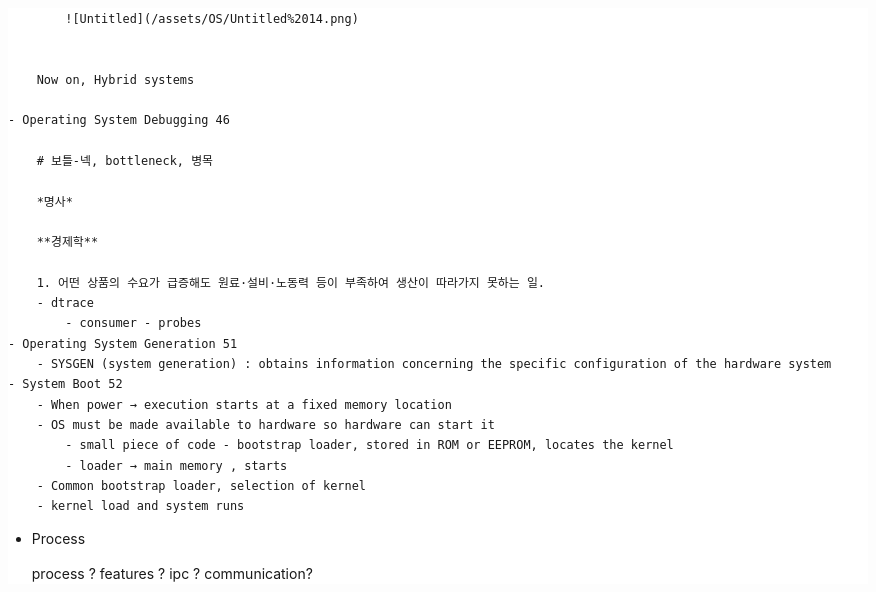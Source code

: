             ![Untitled](/assets/OS/Untitled%2014.png)
            
        
        Now on, Hybrid systems
        
    - Operating System Debugging 46
        
        # 보틀-넥, bottleneck, 병목
        
        *명사*
        
        **경제학**
        
        1. 어떤 상품의 수요가 급증해도 원료·설비·노동력 등이 부족하여 생산이 따라가지 못하는 일.
        - dtrace
            - consumer - probes
    - Operating System Generation 51
        - SYSGEN (system generation) : obtains information concerning the specific configuration of the hardware system
    - System Boot 52
        - When power → execution starts at a fixed memory location
        - OS must be made available to hardware so hardware can start it
            - small piece of code - bootstrap loader, stored in ROM or EEPROM, locates the kernel
            - loader → main memory , starts
        - Common bootstrap loader, selection of kernel
        - kernel load and system runs
- Process
    
    process ? features ? ipc ? communication?
    